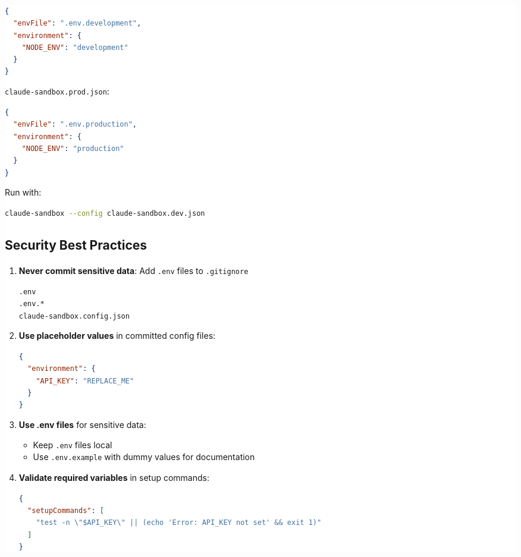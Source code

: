 ```json
{
  "envFile": ".env.development",
  "environment": {
    "NODE_ENV": "development"
  }
}
```

`claude-sandbox.prod.json`:

```json
{
  "envFile": ".env.production",
  "environment": {
    "NODE_ENV": "production"
  }
}
```

Run with:

```bash
claude-sandbox --config claude-sandbox.dev.json
```

## Security Best Practices

1. **Never commit sensitive data**: Add `.env` files to `.gitignore`

   ```gitignore
   .env
   .env.*
   claude-sandbox.config.json
   ```

2. **Use placeholder values** in committed config files:

   ```json
   {
     "environment": {
       "API_KEY": "REPLACE_ME"
     }
   }
   ```

3. **Use .env files** for sensitive data:

   - Keep `.env` files local
   - Use `.env.example` with dummy values for documentation

4. **Validate required variables** in setup commands:
   ```json
   {
     "setupCommands": [
       "test -n \"$API_KEY\" || (echo 'Error: API_KEY not set' && exit 1)"
     ]
   }
   ```
